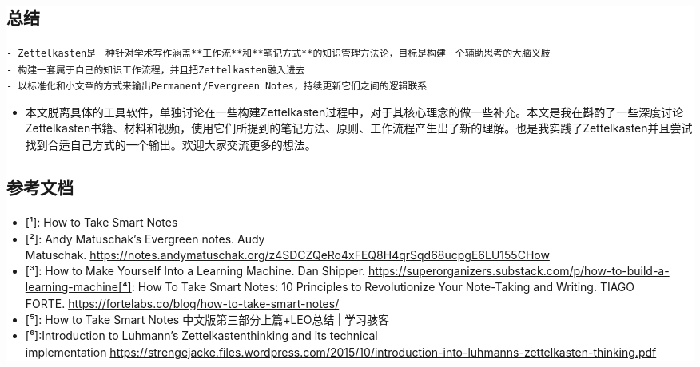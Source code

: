 ## 总结
    - Zettelkasten是一种针对学术写作涵盖**工作流**和**笔记方式**的知识管理方法论，目标是构建一个辅助思考的大脑义肢
    - 构建一套属于自己的知识工作流程，并且把Zettelkasten融入进去
    - 以标准化和小文章的方式来输出Permanent/Evergreen Notes，持续更新它们之间的逻辑联系
- 本文脱离具体的工具软件，单独讨论在一些构建Zettelkasten过程中，对于其核心理念的做一些补充。本文是我在斟酌了一些深度讨论Zettelkasten书籍、材料和视频，使用它们所提到的笔记方法、原则、工作流程产生出了新的理解。也是我实践了Zettelkasten并且尝试找到合适自己方式的一个输出。欢迎大家交流更多的想法。

## 参考文档
- [¹]: How to Take Smart Notes
- [²]: Andy Matuschak’s Evergreen notes. Audy Matuschak. https://notes.andymatuschak.org/z4SDCZQeRo4xFEQ8H4qrSqd68ucpgE6LU155CHow
- [³]: How to Make Yourself Into a Learning Machine. Dan Shipper. https://superorganizers.substack.com/p/how-to-build-a-learning-machine[⁴]: How To Take Smart Notes: 10 Principles to Revolutionize Your Note-Taking and Writing. TIAGO FORTE. https://fortelabs.co/blog/how-to-take-smart-notes/
- [⁵]: How to Take Smart Notes 中文版第三部分上篇+LEO总结 | 学习骇客
- [⁶]:Introduction to Luhmann’s Zettelkastenthinking and its technical implementation https://strengejacke.files.wordpress.com/2015/10/introduction-into-luhmanns-zettelkasten-thinking.pdf
